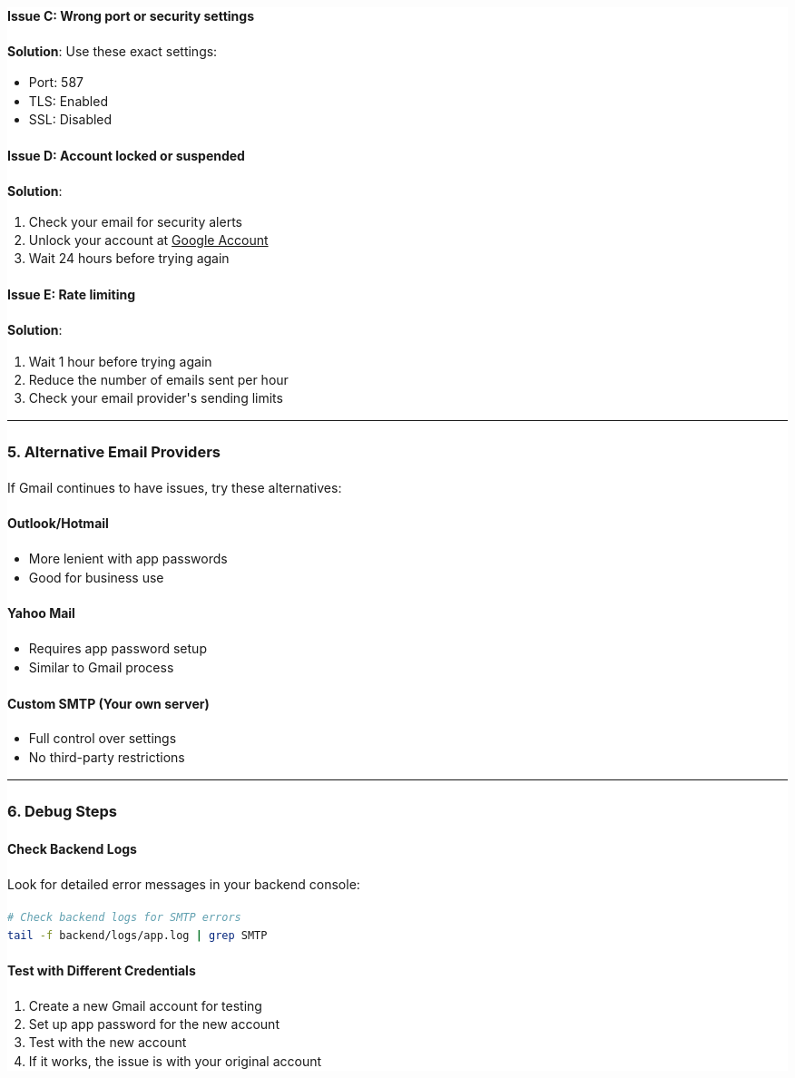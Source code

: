 #### **Issue C: Wrong port or security settings**
**Solution**: Use these exact settings:
- Port: 587
- TLS: Enabled
- SSL: Disabled

#### **Issue D: Account locked or suspended**
**Solution**: 
1. Check your email for security alerts
2. Unlock your account at [Google Account](https://myaccount.google.com/)
3. Wait 24 hours before trying again

#### **Issue E: Rate limiting**
**Solution**: 
1. Wait 1 hour before trying again
2. Reduce the number of emails sent per hour
3. Check your email provider's sending limits

---

### **5. Alternative Email Providers**

If Gmail continues to have issues, try these alternatives:

#### **Outlook/Hotmail**
- More lenient with app passwords
- Good for business use

#### **Yahoo Mail**
- Requires app password setup
- Similar to Gmail process

#### **Custom SMTP (Your own server)**
- Full control over settings
- No third-party restrictions

---

### **6. Debug Steps**

#### **Check Backend Logs**
Look for detailed error messages in your backend console:
```bash
# Check backend logs for SMTP errors
tail -f backend/logs/app.log | grep SMTP
```

#### **Test with Different Credentials**
1. Create a new Gmail account for testing
2. Set up app password for the new account
3. Test with the new account
4. If it works, the issue is with your original account
